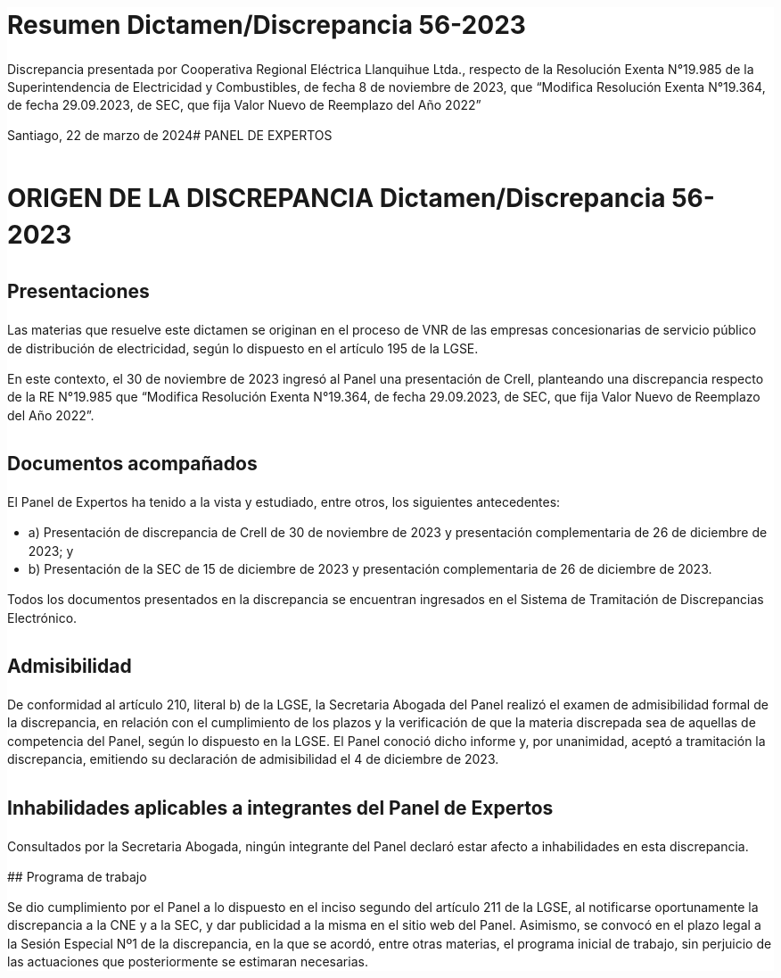 # Resumen Dictamen/Discrepancia 56-2023
Discrepancia presentada por Cooperativa Regional Eléctrica Llanquihue Ltda., respecto de la Resolución Exenta N°19.985 de la Superintendencia de Electricidad y Combustibles, de fecha 8 de noviembre de 2023, que “Modifica Resolución Exenta N°19.364, de fecha 29.09.2023, de SEC, que fija Valor Nuevo de Reemplazo del Año 2022”

Santiago, 22 de marzo de 2024# PANEL DE EXPERTOS

# ORIGEN DE LA DISCREPANCIA Dictamen/Discrepancia 56-2023

## Presentaciones
Las materias que resuelve este dictamen se originan en el proceso de VNR de las empresas concesionarias de servicio público de distribución de electricidad, según lo dispuesto en el artículo 195 de la LGSE.

En este contexto, el 30 de noviembre de 2023 ingresó al Panel una presentación de Crell, planteando una discrepancia respecto de la RE N°19.985 que “Modifica Resolución Exenta N°19.364, de fecha 29.09.2023, de SEC, que fija Valor Nuevo de Reemplazo del Año 2022”.

## Documentos acompañados

El Panel de Expertos ha tenido a la vista y estudiado, entre otros, los siguientes antecedentes:

- a) Presentación de discrepancia de Crell de 30 de noviembre de 2023 y presentación complementaria de 26 de diciembre de 2023; y
- b) Presentación de la SEC de 15 de diciembre de 2023 y presentación complementaria de 26 de diciembre de 2023.

Todos los documentos presentados en la discrepancia se encuentran ingresados en el Sistema de Tramitación de Discrepancias Electrónico.

## Admisibilidad

De conformidad al artículo 210, literal b) de la LGSE, la Secretaria Abogada del Panel realizó el examen de admisibilidad formal de la discrepancia, en relación con el cumplimiento de los plazos y la verificación de que la materia discrepada sea de aquellas de competencia del Panel, según lo dispuesto en la LGSE. El Panel conoció dicho informe y, por unanimidad, aceptó a tramitación la discrepancia, emitiendo su declaración de admisibilidad el 4 de diciembre de 2023.

## Inhabilidades aplicables a integrantes del Panel de Expertos

Consultados por la Secretaria Abogada, ningún integrante del Panel declaró estar afecto a inhabilidades en esta discrepancia.

## Programa de trabajo

Se dio cumplimiento por el Panel a lo dispuesto en el inciso segundo del artículo 211 de la LGSE, al notificarse oportunamente la discrepancia a la CNE y a la SEC, y dar publicidad a la misma en el sitio web del Panel. Asimismo, se convocó en el plazo legal a la Sesión Especial Nº1 de la discrepancia, en la que se acordó, entre otras materias, el programa inicial de trabajo, sin perjuicio de las actuaciones que posteriormente se estimaran necesarias.
